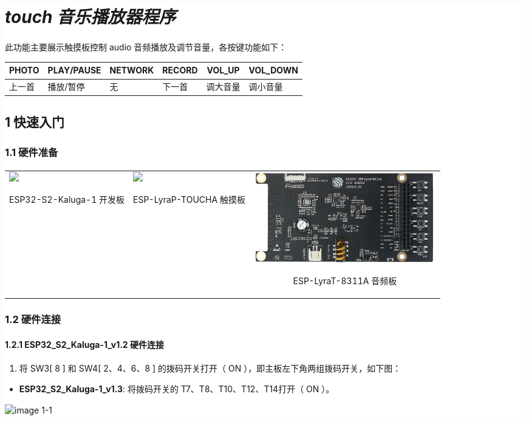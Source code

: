 # _touch 音乐播放器程序_

此功能主要展示触摸板控制 audio 音频播放及调节音量，各按键功能如下：

PHOTO | PLAY/PAUSE | NETWORK | RECORD | VOL_UP | VOL_DOWN |
---|---|---|---|---|---|
上一首 | 播放/暂停 | 无 | 下一首 | 调大音量 | 调小音量 |

## 1 快速入门

### 1.1 硬件准备

<table>
    <tr>
        <td ><img src="../../docs/_static/ESP32-S2-Kaluga_V1.0_mainbody.png" width="300" ><p align=center>ESP32-S2-Kaluga-1 开发板</p></td>
        <td ><img src="../../docs/_static/ESP-LyraP-TOUCHA_V1.0.png" width="300"><p align=center>ESP-LyraP-TOUCHA 触摸板</p></td>
        <td ><img src="../../docs/_static/ESP-LyraT-8311A-V1.0.png" width="300"><p align=center>ESP-LyraT-8311A 音频板</p></td>
    </tr>
</table>

### 1.2 硬件连接

#### 1.2.1 ESP32_S2_Kaluga-1_v1.2  硬件连接

1. 将 SW3[ 8 ] 和 SW4[ 2、4、6、8 ] 的拨码开关打开（ ON ），即主板左下角两组拨码开关，如下图：
* **ESP32_S2_Kaluga-1_v1.3**: 将拨码开关的 T7、T8、T10、T12、T14打开（ ON ）。
<div align="left"><img src="../../docs/_static/kaluga_examples_touch_audio_1.jpg" width = "650" alt="image 1-1" align=center /></div>  
